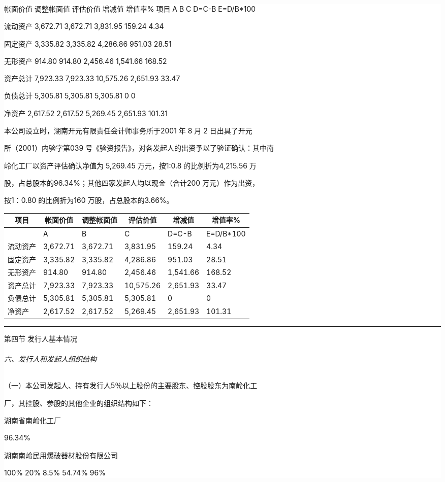 帐面价值 调整帐面值 评估价值 增减值 增值率%
项目
A B C D=C-B E=D/B*100

流动资产 3,672.71 3,672.71 3,831.95 159.24 4.34

固定资产 3,335.82 3,335.82 4,286.86 951.03 28.51

无形资产 914.80 914.80 2,456.46 1,541.66 168.52

资产总计 7,923.33 7,923.33 10,575.26 2,651.93 33.47

负债总计 5,305.81 5,305.81 5,305.81 0 0

净资产 2,617.52 2,617.52 5,269.45 2,651.93 101.31

本公司设立时，湖南开元有限责任会计师事务所于2001 年 8 月 2 日出具了开元

所（2001）内验字第039 号《验资报告》，对各发起人的出资予以了验证确认：其中南

岭化工厂以资产评估确认净值为 5,269.45 万元，按1:0.8 的比例折为4,215.56 万

股，占总股本的96.34%；其他四家发起人均以现金（合计200 万元）作为出资，

按1：0.80 的比例折为160 万股，占总股本的3.66%。

|项目|帐面价值|调整帐面值|评估价值|增减值|增值率%|
|---|---|---|---|---|---|
||A|B|C|D=C-B|E=D/B*100|
|流动资产|3,672.71|3,672.71|3,831.95|159.24|4.34|
|固定资产|3,335.82|3,335.82|4,286.86|951.03|28.51|
|无形资产|914.80|914.80|2,456.46|1,541.66|168.52|
|资产总计|7,923.33|7,923.33|10,575.26|2,651.93|33.47|
|负债总计|5,305.81|5,305.81|5,305.81|0|0|
|净资产|2,617.52|2,617.52|5,269.45|2,651.93|101.31|


-----

第四节 发行人基本情况

###### 六、发行人和发起人组织结构

（一）本公司发起人、持有发行人5％以上股份的主要股东、控股股东为南岭化工

厂，其控股、参股的其他企业的组织结构如下：

湖南省南岭化工厂

96.34%

湖南南岭民用爆破器材股份有限公司

100%   20%   8.5%  54.74%   96%

